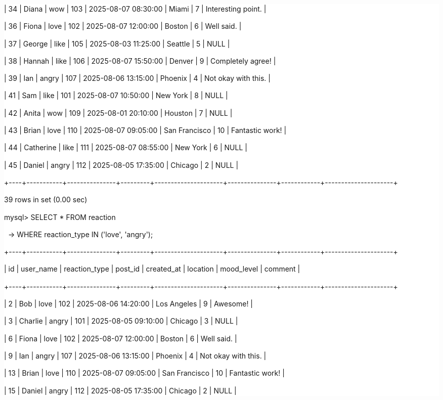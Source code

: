 | 34 | Diana     | wow           |     103 | 2025-08-07 08:30:00 | Miami         |          7 | Interesting point.  |

| 36 | Fiona     | love          |     102 | 2025-08-07 12:00:00 | Boston        |          6 | Well said.          |

| 37 | George    | like          |     105 | 2025-08-03 11:25:00 | Seattle       |          5 | NULL                |

| 38 | Hannah    | like          |     106 | 2025-08-07 15:50:00 | Denver        |          9 | Completely agree!   |

| 39 | Ian       | angry         |     107 | 2025-08-06 13:15:00 | Phoenix       |          4 | Not okay with this. |

| 41 | Sam       | like          |     101 | 2025-08-07 10:50:00 | New York      |          8 | NULL                |

| 42 | Anita     | wow           |     109 | 2025-08-01 20:10:00 | Houston       |          7 | NULL                |

| 43 | Brian     | love          |     110 | 2025-08-07 09:05:00 | San Francisco |         10 | Fantastic work!     |

| 44 | Catherine | like          |     111 | 2025-08-07 08:55:00 | New York      |          6 | NULL                |

| 45 | Daniel    | angry         |     112 | 2025-08-05 17:35:00 | Chicago       |          2 | NULL                |

+----+-----------+---------------+---------+---------------------+---------------+------------+---------------------+

39 rows in set (0.00 sec)



mysql> SELECT \* FROM reaction

&nbsp;   -> WHERE reaction\_type IN ('love', 'angry');

+----+-----------+---------------+---------+---------------------+---------------+------------+---------------------+

| id | user\_name | reaction\_type | post\_id | created\_at          | location      | mood\_level | comment             |

+----+-----------+---------------+---------+---------------------+---------------+------------+---------------------+

|  2 | Bob       | love          |     102 | 2025-08-06 14:20:00 | Los Angeles   |          9 | Awesome!            |

|  3 | Charlie   | angry         |     101 | 2025-08-05 09:10:00 | Chicago       |          3 | NULL                |

|  6 | Fiona     | love          |     102 | 2025-08-07 12:00:00 | Boston        |          6 | Well said.          |

|  9 | Ian       | angry         |     107 | 2025-08-06 13:15:00 | Phoenix       |          4 | Not okay with this. |

| 13 | Brian     | love          |     110 | 2025-08-07 09:05:00 | San Francisco |         10 | Fantastic work!     |

| 15 | Daniel    | angry         |     112 | 2025-08-05 17:35:00 | Chicago       |          2 | NULL                |
